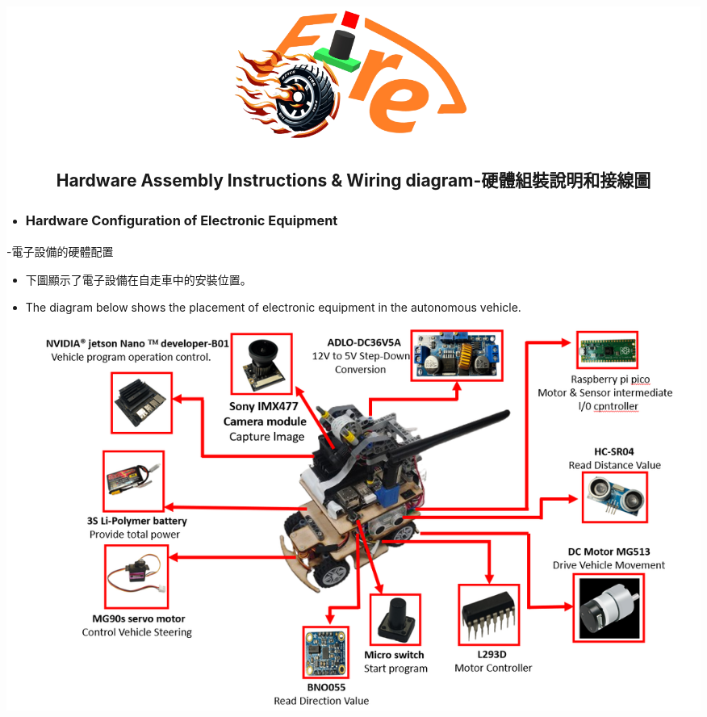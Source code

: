 <div align="center"><img src="../../other/img/logo.png" width="300" alt=" logo"></div>

## <div align="center">Hardware Assembly Instructions & Wiring diagram-硬體組裝說明和接線圖</div>
- ### Hardware Configuration of Electronic Equipment 
-電子設備的硬體配置
  - 下圖顯示了電子設備在自走車中的安裝位置。
  - The diagram below shows the placement of electronic equipment in the autonomous vehicle.
  
    <div align="center"><img src="./img/car_introduce.png" alt="Components's Position"></div>
